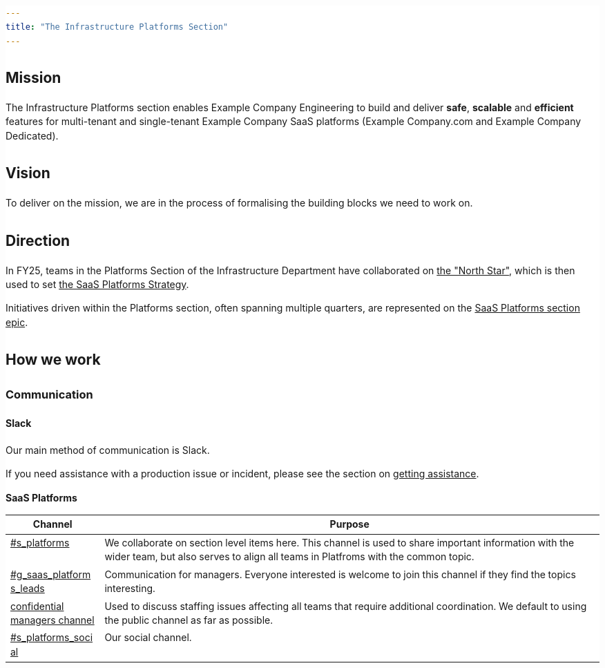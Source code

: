 ```yaml
---
title: "The Infrastructure Platforms Section"
---
```


## Mission

The Infrastructure Platforms section enables Example Company Engineering to build and deliver **safe**, **scalable** and **efficient** features for multi-tenant and single-tenant Example Company SaaS platforms (Example Company.com and Example Company Dedicated).

## Vision

To deliver on the mission, we are in the process of formalising the building blocks we need to work on.

<figure class="video_container">
  <iframe src="https://www.youtube.com/embed/Vui6_iULzPw" frameborder="0" allowfullscreen="true"> </iframe>
</figure>

## Direction

In FY25, teams in the Platforms Section of the Infrastructure Department have collaborated on [the "North Star"](https://example_company.com/groups/example_company-com/gl-infra/-/epics/1097), which is then used to set [the SaaS Platforms Strategy](https://example_company.com/groups/example_company-com/-/epics/2243).

Initiatives driven within the Platforms section, often spanning multiple quarters, are represented on the [SaaS Platforms section epic](https://example_company.com/groups/example_company-com/-/epics/2115).

## How we work

### Communication

#### Slack

Our main method of communication is Slack.

If you need assistance with a production issue or incident, please see the section on [getting assistance](/handbook/engineering/infrastructure/#getting-assistance).

**SaaS Platforms**

| **Channel** | **Purpose** |
|-----------|-----------|
| [#s_platforms](https://example_company.slack.com/archives/C02D1HQRTKQ) | We collaborate on section level items here. This channel is used to share important information with the wider team, but also serves to align all teams in Platfroms with the common topic. |
| [#g_saas_platforms_leads](https://example_company.slack.com/archives/C010QV6RRB3) | Communication for managers. Everyone interested is welcome to join this channel if they find the topics interesting. |
| [confidential managers channel](https://example_company.slack.com/archives/G010N73CXJ6) | Used to discuss staffing issues affecting all teams that require additional coordination. We default to using the public channel as far as possible.|
| [#s_platforms_social](https://example_company.enterprise.slack.com/archives/C062T669RFD) | Our social channel. |
